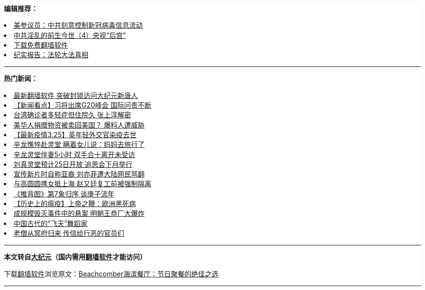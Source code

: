 <strong>编辑推荐：</strong>
<li><a href="/gb/20/2/22/n11887949.md#1">美参议员：中共刻意控制新冠病毒信息流动</a></li>
<li><a href="/gb/18/3/21/n10237420.md#1" target="_blank">中共淫乱的前生今世（4）央视“后宫”</a></li><li><a href="https://github.com/bannedbook/fanqiang/wiki" target="_blank">下载免费翻墙软件</a></li><li><a href="/gb/8/5/5/n2105459.md#1" target="_blank">纪实报告：法轮大法真相</a></li>
<hr>

<strong>热门新闻：</strong>
<li><a href="/gb/20/3/24/n11971400.md#1">最新翻墙软件 突破封锁访问大纪元新唐人</a></li>
<li><a href="/gb/20/3/25/n11974512.md#1">【新闻看点】习将出席G20峰会 国际问责不断</a></li>
<li><a href="/gb/20/3/26/n11977140.md#1">台湾确诊者多轻症但住院久 张上淳解密</a></li>
<li><a href="/gb/20/3/25/n11972942.md#1">美华人捐赠物资被卖回美国？ 爆料人遭威胁</a></li>
<li><a href="/gb/20/3/24/n11971628.md#1">【最新疫情3.25】英年轻外交官染疫去世</a></li>
<li><a href="/gb/20/3/25/n11973180.md#1">辛龙憔悴赴灵堂 瞒着女儿说：妈妈去旅行了</a></li>
<li><a href="/gb/20/3/25/n11973870.md#1">辛龙灵堂伴妻5小时 双手合十离开未受访</a></li>
<li><a href="/gb/20/3/24/n11969412.md#1">刘真灵堂预计25日开放 追思会下月举行</a></li>
<li><a href="/gb/20/3/24/n11971575.md#1">宣传新片时自称亚裔 刘亦菲遭大陆网民骂翻</a></li>
<li><a href="/gb/20/3/25/n11974278.md#1">与高圆圆携女抵上海 赵又廷复工前被强制隔离</a></li>
<li><a href="/gb/20/3/22/n11962482.md#1">《推背图》第7象归序 谈庚子流年</a></li>
<li><a href="/gb/20/2/27/n11900217.md#1">【历史上的瘟疫】上帝之鞭：欧洲黑死病</a></li>
<li><a href="/gb/20/3/23/n11967225.md#1">成规模毁灭事件中的悬案 明朝王恭厂大爆炸</a></li>
<li><a href="/gb/20/3/24/n11969439.md#1">中国古代的“飞天”舞蹈家</a></li>
<li><a href="/gb/20/3/24/n11970004.md#1">老僧从冥府归来 传信给行恶的官员们</a></li>
<hr>

<strong>本文转自<a href="https://www.epochtimes.com">大纪元</a>（国内需用<a href="https://github.com/bannedbook/fanqiang/wiki">翻墙软件</a>才能访问）</strong><p>下载<a href="https://github.com/bannedbook/fanqiang/wiki">翻墙软件</a>浏览原文：<a href="https://www.epochtimes.com/gb/19/12/4/n11699257.htm">Beachcomber海滨餐厅：节日聚餐的绝佳之选</a></p><hr>
